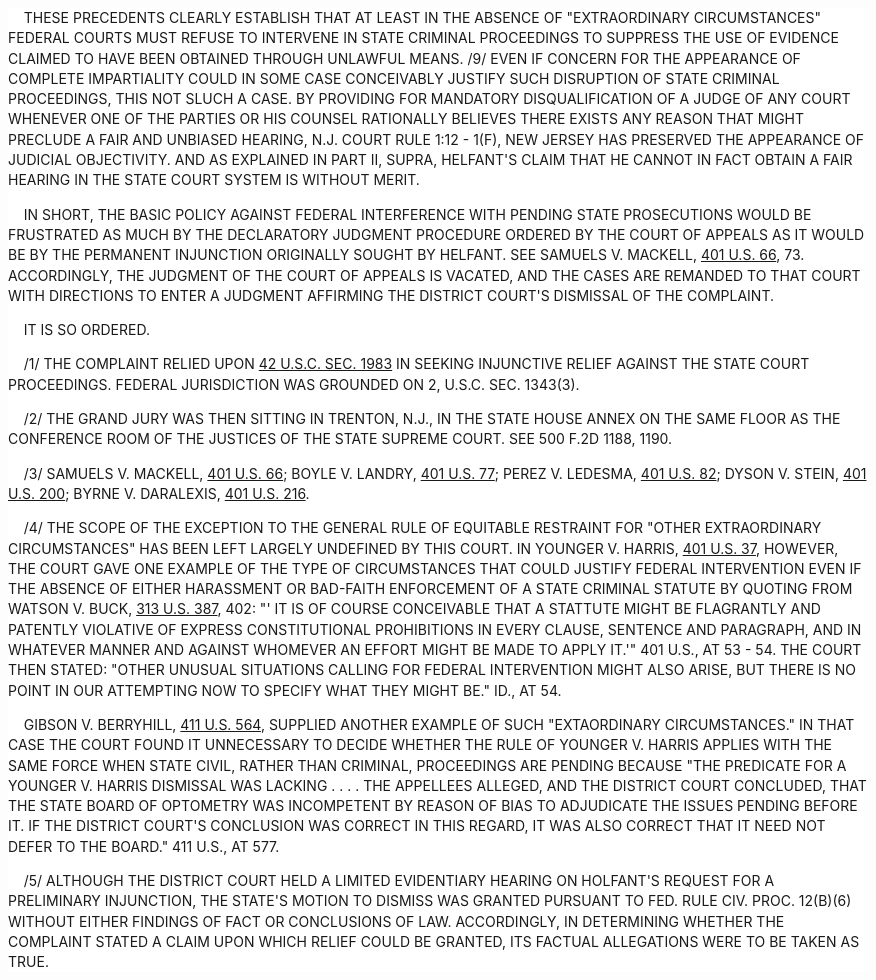     THESE PRECEDENTS CLEARLY ESTABLISH THAT AT LEAST IN THE ABSENCE OF "EXTRAORDINARY CIRCUMSTANCES" FEDERAL COURTS MUST REFUSE TO INTERVENE IN STATE CRIMINAL PROCEEDINGS TO SUPPRESS THE USE OF EVIDENCE CLAIMED TO HAVE BEEN OBTAINED THROUGH UNLAWFUL MEANS.  /9/ EVEN IF CONCERN FOR THE APPEARANCE OF COMPLETE IMPARTIALITY COULD IN SOME CASE CONCEIVABLY JUSTIFY SUCH DISRUPTION OF STATE CRIMINAL PROCEEDINGS, THIS NOT SLUCH A CASE.  BY PROVIDING FOR MANDATORY DISQUALIFICATION OF A JUDGE OF ANY COURT WHENEVER ONE OF THE PARTIES OR HIS COUNSEL RATIONALLY BELIEVES THERE EXISTS ANY REASON THAT MIGHT PRECLUDE A FAIR AND UNBIASED HEARING, N.J. COURT RULE 1:12 - 1(F), NEW JERSEY HAS PRESERVED THE APPEARANCE OF JUDICIAL OBJECTIVITY.  AND AS EXPLAINED IN PART II, SUPRA, HELFANT'S CLAIM THAT HE CANNOT IN FACT OBTAIN A FAIR HEARING IN THE STATE COURT SYSTEM IS WITHOUT MERIT.

    IN SHORT, THE BASIC POLICY AGAINST FEDERAL INTERFERENCE WITH PENDING STATE PROSECUTIONS WOULD BE FRUSTRATED AS MUCH BY THE DECLARATORY JUDGMENT PROCEDURE ORDERED BY THE COURT OF APPEALS AS IT WOULD BE BY THE PERMANENT INJUNCTION ORIGINALLY SOUGHT BY HELFANT.  SEE SAMUELS V. MACKELL, [401 U.S. 66][/us/courts/scotus/usReporter/401/66], 73.  ACCORDINGLY, THE JUDGMENT OF THE COURT OF APPEALS IS VACATED, AND THE CASES ARE REMANDED TO THAT COURT WITH DIRECTIONS TO ENTER A JUDGMENT AFFIRMING THE DISTRICT COURT'S DISMISSAL OF THE COMPLAINT.

    IT IS SO ORDERED.

    /1/ THE COMPLAINT RELIED UPON [42 U.S.C. SEC. 1983][/us/usc/t42/s1983] IN SEEKING INJUNCTIVE RELIEF AGAINST THE STATE COURT PROCEEDINGS.  FEDERAL JURISDICTION WAS GROUNDED ON 2, U.S.C. SEC. 1343(3).

    /2/ THE GRAND JURY WAS THEN SITTING IN TRENTON, N.J., IN THE STATE HOUSE ANNEX ON THE SAME FLOOR AS THE CONFERENCE ROOM OF THE JUSTICES OF THE STATE SUPREME COURT.  SEE 500 F.2D 1188, 1190.

    /3/ SAMUELS V. MACKELL, [401 U.S. 66][/us/courts/scotus/usReporter/401/66]; BOYLE V. LANDRY, [401 U.S. 77][/us/courts/scotus/usReporter/401/77]; PEREZ V. LEDESMA, [401 U.S. 82][/us/courts/scotus/usReporter/401/82]; DYSON V. STEIN, [401 U.S. 200][/us/courts/scotus/usReporter/401/200]; BYRNE V. DARALEXIS, [401 U.S. 216][/us/courts/scotus/usReporter/401/216].

    /4/ THE SCOPE OF THE EXCEPTION TO THE GENERAL RULE OF EQUITABLE RESTRAINT FOR "OTHER EXTRAORDINARY CIRCUMSTANCES" HAS BEEN LEFT LARGELY UNDEFINED BY THIS COURT.  IN YOUNGER V. HARRIS, [401 U.S. 37][/us/courts/scotus/usReporter/401/37], HOWEVER, THE COURT GAVE ONE EXAMPLE OF THE TYPE OF CIRCUMSTANCES THAT COULD JUSTIFY FEDERAL INTERVENTION EVEN IF THE ABSENCE OF EITHER HARASSMENT OR BAD-FAITH ENFORCEMENT OF A STATE CRIMINAL STATUTE BY QUOTING FROM WATSON V. BUCK, [313 U.S. 387][/us/courts/scotus/usReporter/313/387], 402:  "' IT IS OF COURSE CONCEIVABLE THAT A STATTUTE MIGHT BE FLAGRANTLY AND PATENTLY VIOLATIVE OF EXPRESS CONSTITUTIONAL PROHIBITIONS IN EVERY CLAUSE, SENTENCE AND PARAGRAPH, AND IN WHATEVER MANNER AND AGAINST WHOMEVER AN EFFORT MIGHT BE MADE TO APPLY IT.'"  401 U.S., AT 53 - 54.  THE COURT THEN STATED:  "OTHER UNUSUAL SITUATIONS CALLING FOR FEDERAL INTERVENTION MIGHT ALSO ARISE, BUT THERE IS NO POINT IN OUR ATTEMPTING NOW TO SPECIFY WHAT THEY MIGHT BE."  ID., AT 54.

    GIBSON V. BERRYHILL, [411 U.S. 564][/us/courts/scotus/usReporter/411/564], SUPPLIED ANOTHER EXAMPLE OF SUCH "EXTAORDINARY CIRCUMSTANCES."  IN THAT CASE THE COURT FOUND IT UNNECESSARY TO DECIDE WHETHER THE RULE OF YOUNGER V. HARRIS APPLIES WITH THE SAME FORCE WHEN STATE CIVIL, RATHER THAN CRIMINAL, PROCEEDINGS ARE PENDING BECAUSE "THE PREDICATE FOR A YOUNGER V. HARRIS DISMISSAL WAS LACKING . . . . THE APPELLEES ALLEGED, AND THE DISTRICT COURT CONCLUDED, THAT THE STATE BOARD OF OPTOMETRY WAS INCOMPETENT BY REASON OF BIAS TO ADJUDICATE THE ISSUES PENDING BEFORE IT.  IF THE DISTRICT COURT'S CONCLUSION WAS CORRECT IN THIS REGARD, IT WAS ALSO CORRECT THAT IT NEED NOT DEFER TO THE BOARD."  411 U.S., AT 577.

    /5/ ALTHOUGH THE DISTRICT COURT HELD A LIMITED EVIDENTIARY HEARING ON HOLFANT'S REQUEST FOR A PRELIMINARY INJUNCTION, THE STATE'S MOTION TO DISMISS WAS GRANTED PURSUANT TO FED. RULE CIV. PROC. 12(B)(6) WITHOUT EITHER FINDINGS OF FACT OR CONCLUSIONS OF LAW.  ACCORDINGLY, IN DETERMINING WHETHER THE COMPLAINT STATED A CLAIM UPON WHICH RELIEF COULD BE GRANTED, ITS FACTUAL ALLEGATIONS WERE TO BE TAKEN AS TRUE.


[/us/courts/scotus/usReporter/421/117]: https://publicdocs.github.io/go/links?ns=uslm-x&ref=%2Fus%2Fcourts%2Fscotus%2FusReporter%2F421%2F117
[/us/courts/scotus/usReporter/401/37]: https://publicdocs.github.io/go/links?ns=uslm-x&ref=%2Fus%2Fcourts%2Fscotus%2FusReporter%2F401%2F37
[/us/courts/scotus/usReporter/342/117]: https://publicdocs.github.io/go/links?ns=uslm-x&ref=%2Fus%2Fcourts%2Fscotus%2FusReporter%2F342%2F117
[/us/courts/scotus/usReporter/401/82]: https://publicdocs.github.io/go/links?ns=uslm-x&ref=%2Fus%2Fcourts%2Fscotus%2FusReporter%2F401%2F82
[/us/courts/scotus/usReporter/401/37]: https://publicdocs.github.io/go/links?ns=uslm-x&ref=%2Fus%2Fcourts%2Fscotus%2FusReporter%2F401%2F37
[/us/courts/scotus/usReporter/419/1019]: https://publicdocs.github.io/go/links?ns=uslm-x&ref=%2Fus%2Fcourts%2Fscotus%2FusReporter%2F419%2F1019
[/us/courts/scotus/usReporter/401/82]: https://publicdocs.github.io/go/links?ns=uslm-x&ref=%2Fus%2Fcourts%2Fscotus%2FusReporter%2F401%2F82
[/us/courts/scotus/usReporter/407/225]: https://publicdocs.github.io/go/links?ns=uslm-x&ref=%2Fus%2Fcourts%2Fscotus%2FusReporter%2F407%2F225
[/us/courts/scotus/usReporter/415/452]: https://publicdocs.github.io/go/links?ns=uslm-x&ref=%2Fus%2Fcourts%2Fscotus%2FusReporter%2F415%2F452
[/us/courts/scotus/usReporter/342/117]: https://publicdocs.github.io/go/links?ns=uslm-x&ref=%2Fus%2Fcourts%2Fscotus%2FusReporter%2F342%2F117
[/us/courts/scotus/usReporter/371/392]: https://publicdocs.github.io/go/links?ns=uslm-x&ref=%2Fus%2Fcourts%2Fscotus%2FusReporter%2F371%2F392
[/us/courts/scotus/usReporter/401/66]: https://publicdocs.github.io/go/links?ns=uslm-x&ref=%2Fus%2Fcourts%2Fscotus%2FusReporter%2F401%2F66
[/us/usc/t42/s1983]: https://publicdocs.github.io/go/links?ns=uslm&ref=%2Fus%2Fusc%2Ft42%2Fs1983
[/us/courts/scotus/usReporter/401/66]: https://publicdocs.github.io/go/links?ns=uslm-x&ref=%2Fus%2Fcourts%2Fscotus%2FusReporter%2F401%2F66
[/us/courts/scotus/usReporter/401/77]: https://publicdocs.github.io/go/links?ns=uslm-x&ref=%2Fus%2Fcourts%2Fscotus%2FusReporter%2F401%2F77
[/us/courts/scotus/usReporter/401/82]: https://publicdocs.github.io/go/links?ns=uslm-x&ref=%2Fus%2Fcourts%2Fscotus%2FusReporter%2F401%2F82
[/us/courts/scotus/usReporter/401/200]: https://publicdocs.github.io/go/links?ns=uslm-x&ref=%2Fus%2Fcourts%2Fscotus%2FusReporter%2F401%2F200
[/us/courts/scotus/usReporter/401/216]: https://publicdocs.github.io/go/links?ns=uslm-x&ref=%2Fus%2Fcourts%2Fscotus%2FusReporter%2F401%2F216
[/us/courts/scotus/usReporter/401/37]: https://publicdocs.github.io/go/links?ns=uslm-x&ref=%2Fus%2Fcourts%2Fscotus%2FusReporter%2F401%2F37
[/us/courts/scotus/usReporter/313/387]: https://publicdocs.github.io/go/links?ns=uslm-x&ref=%2Fus%2Fcourts%2Fscotus%2FusReporter%2F313%2F387
[/us/courts/scotus/usReporter/411/564]: https://publicdocs.github.io/go/links?ns=uslm-x&ref=%2Fus%2Fcourts%2Fscotus%2FusReporter%2F411%2F564
[/us/courts/scotus/usReporter/405/319]: https://publicdocs.github.io/go/links?ns=uslm-x&ref=%2Fus%2Fcourts%2Fscotus%2FusReporter%2F405%2F319
[/us/courts/scotus/usReporter/319/157]: https://publicdocs.github.io/go/links?ns=uslm-x&ref=%2Fus%2Fcourts%2Fscotus%2FusReporter%2F319%2F157
[/us/courts/scotus/usReporter/380/479]: https://publicdocs.github.io/go/links?ns=uslm-x&ref=%2Fus%2Fcourts%2Fscotus%2FusReporter%2F380%2F479